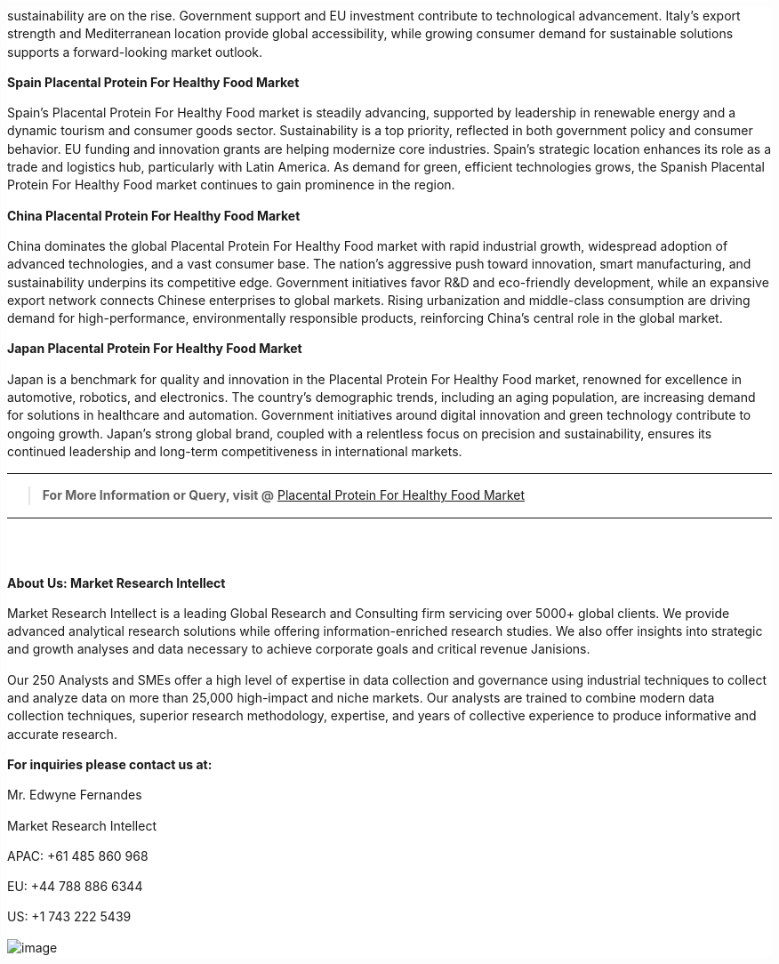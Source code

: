 sustainability are on the rise. Government support and EU investment contribute to technological advancement. Italy&rsquo;s export strength and Mediterranean location provide global accessibility, while growing consumer demand for sustainable solutions supports a forward-looking market outlook.</p><p class="" data-start="4424" data-end="4975"><strong data-start="4424" data-end="4445">Spain Placental Protein For Healthy Food Market</strong></p><p class="" data-start="4424" data-end="4975">Spain&rsquo;s Placental Protein For Healthy Food market is steadily advancing, supported by leadership in renewable energy and a dynamic tourism and consumer goods sector. Sustainability is a top priority, reflected in both government policy and consumer behavior. EU funding and innovation grants are helping modernize core industries. Spain&rsquo;s strategic location enhances its role as a trade and logistics hub, particularly with Latin America. As demand for green, efficient technologies grows, the Spanish Placental Protein For Healthy Food market continues to gain prominence in the region.</p><p class="" data-start="4977" data-end="5589"><strong data-start="4977" data-end="4998">China Placental Protein For Healthy Food Market</strong></p><p class="" data-start="4977" data-end="5589">China dominates the global Placental Protein For Healthy Food market with rapid industrial growth, widespread adoption of advanced technologies, and a vast consumer base. The nation&rsquo;s aggressive push toward innovation, smart manufacturing, and sustainability underpins its competitive edge. Government initiatives favor R&amp;D and eco-friendly development, while an expansive export network connects Chinese enterprises to global markets. Rising urbanization and middle-class consumption are driving demand for high-performance, environmentally responsible products, reinforcing China&rsquo;s central role in the global market.</p><p class="" data-start="5591" data-end="6162"><strong data-start="5591" data-end="5612">Japan Placental Protein For Healthy Food Market</strong></p><p class="" data-start="5591" data-end="6162">Japan is a benchmark for quality and innovation in the Placental Protein For Healthy Food market, renowned for excellence in automotive, robotics, and electronics. The country&rsquo;s demographic trends, including an aging population, are increasing demand for solutions in healthcare and automation. Government initiatives around digital innovation and green technology contribute to ongoing growth. Japan&rsquo;s strong global brand, coupled with a relentless focus on precision and sustainability, ensures its continued leadership and long-term competitiveness in international markets.</p><hr /><blockquote><p><span class="font-[700]"><strong>For More Information or Query, visit&nbsp;@</strong>&nbsp;</span><span class="font-[700]"><a href="https://www.marketresearchintellect.com/product/global-placental-protein-for-healthy-food-market/?utm_source=Linkedin&utm_medium=019" target="_blank" data-tracking-control-name="article-ssr-frontend-pulse_little-text-block" data-tracking-will-navigate="" data-test-link="">Placental Protein For Healthy Food Market</a></span></p></blockquote><hr /><h3>&nbsp;</h3><p><strong><span class="font-[700]">About Us: Market Research Intellect</span></strong></p><p><span class="">Market Research Intellect is a leading Global Research and Consulting firm servicing over 5000+ global clients. We provide advanced analytical research solutions while offering information-enriched research studies.&nbsp;</span>We also offer insights into strategic and growth analyses and data necessary to achieve corporate goals and critical revenue Janisions.</p><p><span class="">Our 250 Analysts and SMEs offer a high level of expertise in data collection and governance using industrial techniques to collect and analyze data on more than 25,000 high-impact and niche markets. Our analysts are trained to combine modern data collection techniques, superior research methodology, expertise, and years of collective experience to produce informative and accurate research.</span></p><p><strong>For inquiries please contact us at:</strong></p><p>Mr. Edwyne Fernandes</p><p>Market Research Intellect</p><p>APAC: +61 485 860 968</p><p>EU: +44 788 886 6344</p><p>US: +1 743 222 5439</p>
![image](https://github.com/user-attachments/assets/17d9bdd1-b0bd-4b61-bab2-d893c836cbdb)
